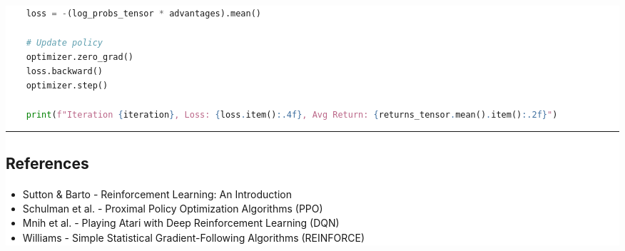 ```python
    loss = -(log_probs_tensor * advantages).mean()

    # Update policy
    optimizer.zero_grad()
    loss.backward()
    optimizer.step()

    print(f"Iteration {iteration}, Loss: {loss.item():.4f}, Avg Return: {returns_tensor.mean().item():.2f}")
```

---

## References

- Sutton & Barto - Reinforcement Learning: An Introduction
- Schulman et al. - Proximal Policy Optimization Algorithms (PPO)
- Mnih et al. - Playing Atari with Deep Reinforcement Learning (DQN)
- Williams - Simple Statistical Gradient-Following Algorithms (REINFORCE)
